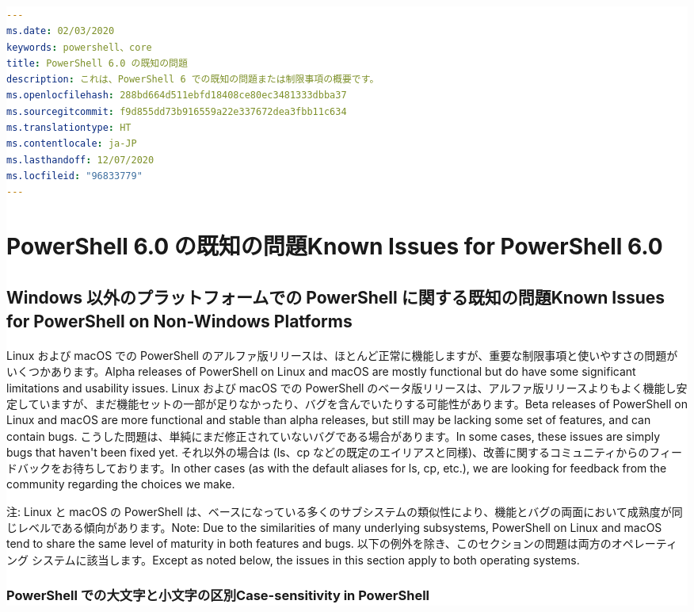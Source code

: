 ```yaml
---
ms.date: 02/03/2020
keywords: powershell、core
title: PowerShell 6.0 の既知の問題
description: これは、PowerShell 6 での既知の問題または制限事項の概要です。
ms.openlocfilehash: 288bd664d511ebfd18408ce80ec3481333dbba37
ms.sourcegitcommit: f9d855dd73b916559a22e337672dea3fbb11c634
ms.translationtype: HT
ms.contentlocale: ja-JP
ms.lasthandoff: 12/07/2020
ms.locfileid: "96833779"
---
```

# <a name="known-issues-for-powershell-60"></a><span data-ttu-id="63472-104">PowerShell 6.0 の既知の問題</span><span class="sxs-lookup"><span data-stu-id="63472-104">Known Issues for PowerShell 6.0</span></span>

## <a name="known-issues-for-powershell-on-non-windows-platforms"></a><span data-ttu-id="63472-105">Windows 以外のプラットフォームでの PowerShell に関する既知の問題</span><span class="sxs-lookup"><span data-stu-id="63472-105">Known Issues for PowerShell on Non-Windows Platforms</span></span>

<span data-ttu-id="63472-106">Linux および macOS での PowerShell のアルファ版リリースは、ほとんど正常に機能しますが、重要な制限事項と使いやすさの問題がいくつかあります。</span><span class="sxs-lookup"><span data-stu-id="63472-106">Alpha releases of PowerShell on Linux and macOS are mostly functional but do have some significant limitations and usability issues.</span></span> <span data-ttu-id="63472-107">Linux および macOS での PowerShell のベータ版リリースは、アルファ版リリースよりもよく機能し安定していますが、まだ機能セットの一部が足りなかったり、バグを含んでいたりする可能性があります。</span><span class="sxs-lookup"><span data-stu-id="63472-107">Beta releases of PowerShell on Linux and macOS are more functional and stable than alpha releases, but still may be lacking some set of features, and can contain bugs.</span></span> <span data-ttu-id="63472-108">こうした問題は、単純にまだ修正されていないバグである場合があります。</span><span class="sxs-lookup"><span data-stu-id="63472-108">In some cases, these issues are simply bugs that haven't been fixed yet.</span></span> <span data-ttu-id="63472-109">それ以外の場合は (ls、cp などの既定のエイリアスと同様)、改善に関するコミュニティからのフィードバックをお待ちしております。</span><span class="sxs-lookup"><span data-stu-id="63472-109">In other cases (as with the default aliases for ls, cp, etc.), we are looking for feedback from the community regarding the choices we make.</span></span>

<span data-ttu-id="63472-110">注: Linux と macOS の PowerShell は、ベースになっている多くのサブシステムの類似性により、機能とバグの両面において成熟度が同じレベルである傾向があります。</span><span class="sxs-lookup"><span data-stu-id="63472-110">Note: Due to the similarities of many underlying subsystems, PowerShell on Linux and macOS tend to share the same level of maturity in both features and bugs.</span></span> <span data-ttu-id="63472-111">以下の例外を除き、このセクションの問題は両方のオペレーティング システムに該当します。</span><span class="sxs-lookup"><span data-stu-id="63472-111">Except as noted below, the issues in this section apply to both operating systems.</span></span>

### <a name="case-sensitivity-in-powershell"></a><span data-ttu-id="63472-112">PowerShell での大文字と小文字の区別</span><span class="sxs-lookup"><span data-stu-id="63472-112">Case-sensitivity in PowerShell</span></span>
